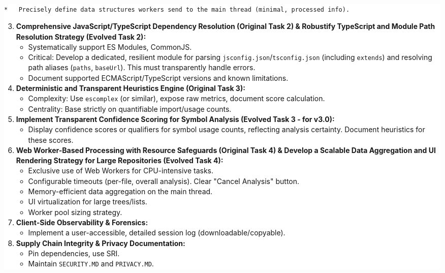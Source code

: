     *   Precisely define data structures workers send to the main thread (minimal, processed info).
3.  **Comprehensive JavaScript/TypeScript Dependency Resolution (Original Task 2) & Robustify TypeScript and Module Path Resolution Strategy (Evolved Task 2):**
    *   Systematically support ES Modules, CommonJS.
    *   Critical: Develop a dedicated, resilient module for parsing `jsconfig.json`/`tsconfig.json` (including `extends`) and resolving path aliases (`paths`, `baseUrl`). This must transparently handle errors.
    *   Document supported ECMAScript/TypeScript versions and known limitations.
4.  **Deterministic and Transparent Heuristics Engine (Original Task 3):**
    *   Complexity: Use `escomplex` (or similar), expose raw metrics, document score calculation.
    *   Centrality: Base strictly on quantifiable import/usage counts.
5.  **Implement Transparent Confidence Scoring for Symbol Analysis (Evolved Task 3 - for v3.0):**
    *   Display confidence scores or qualifiers for symbol usage counts, reflecting analysis certainty. Document heuristics for these scores.
6.  **Web Worker-Based Processing with Resource Safeguards (Original Task 4) & Develop a Scalable Data Aggregation and UI Rendering Strategy for Large Repositories (Evolved Task 4):**
    *   Exclusive use of Web Workers for CPU-intensive tasks.
    *   Configurable timeouts (per-file, overall analysis). Clear "Cancel Analysis" button.
    *   Memory-efficient data aggregation on the main thread.
    *   UI virtualization for large trees/lists.
    *   Worker pool sizing strategy.
7.  **Client-Side Observability & Forensics:**
    *   Implement a user-accessible, detailed session log (downloadable/copyable).
8.  **Supply Chain Integrity & Privacy Documentation:**
    *   Pin dependencies, use SRI.
    *   Maintain `SECURITY.MD` and `PRIVACY.MD`.